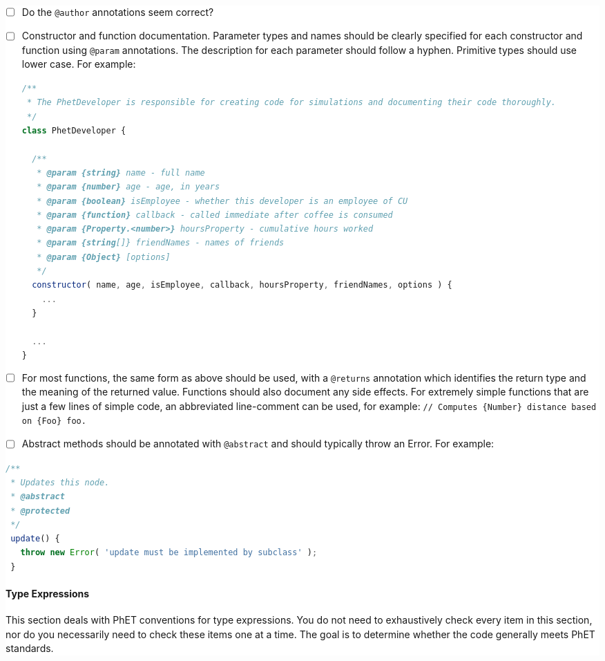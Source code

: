 - [ ] Do the `@author` annotations seem correct?

- [ ] Constructor and function documentation.  Parameter types and names should be clearly specified for each constructor and function using `@param` annotations.  The description for each parameter should follow a hyphen.  Primitive types should use lower case. For example:

  ```js
  /**
   * The PhetDeveloper is responsible for creating code for simulations and documenting their code thoroughly.
   */
  class PhetDeveloper {

    /**
     * @param {string} name - full name
     * @param {number} age - age, in years
     * @param {boolean} isEmployee - whether this developer is an employee of CU
     * @param {function} callback - called immediate after coffee is consumed
     * @param {Property.<number>} hoursProperty - cumulative hours worked
     * @param {string[]} friendNames - names of friends
     * @param {Object} [options]
     */
    constructor( name, age, isEmployee, callback, hoursProperty, friendNames, options ) {
      ...
    }

    ...
  }
  ```

- [ ] For most functions, the same form as above should be used, with a `@returns` annotation which identifies the return type and the meaning of the returned value.  Functions should also document any side effects.  For extremely simple functions that are just a few lines of simple code, an abbreviated line-comment can be used, for example: `// Computes {Number} distance based on {Foo} foo.`


- [ ] Abstract methods should be annotated with `@abstract` and should typically throw an Error. For example:

```js
/**
 * Updates this node.
 * @abstract
 * @protected
 */
 update() {
   throw new Error( 'update must be implemented by subclass' );
 }
```

#### Type Expressions

This section deals with PhET conventions for type expressions. You do not need to exhaustively check every item in this section, nor do you necessarily need to check these items one at a time. The goal is to determine whether the code generally meets PhET standards.
